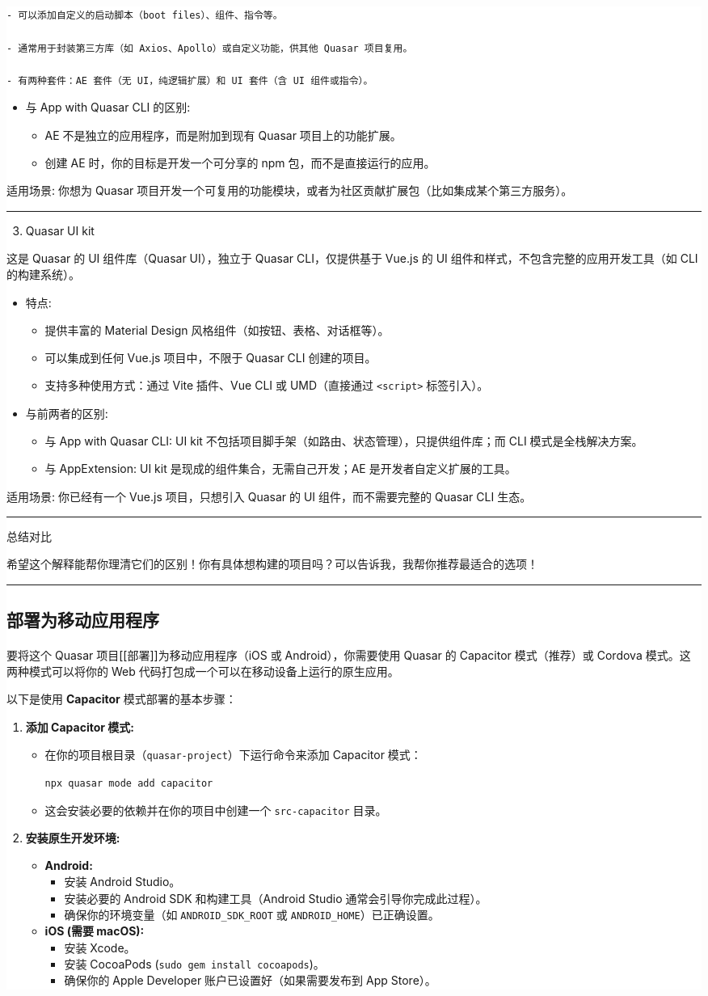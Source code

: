     - 可以添加自定义的启动脚本（boot files）、组件、指令等。
        
    - 通常用于封装第三方库（如 Axios、Apollo）或自定义功能，供其他 Quasar 项目复用。
        
    - 有两种套件：AE 套件（无 UI，纯逻辑扩展）和 UI 套件（含 UI 组件或指令）。
        
- 与 App with Quasar CLI 的区别:
    
    - AE 不是独立的应用程序，而是附加到现有 Quasar 项目上的功能扩展。
        
    - 创建 AE 时，你的目标是开发一个可分享的 npm 包，而不是直接运行的应用。
        

适用场景: 你想为 Quasar 项目开发一个可复用的功能模块，或者为社区贡献扩展包（比如集成某个第三方服务）。

---

3. Quasar UI kit

这是 Quasar 的 UI 组件库（Quasar UI），独立于 Quasar CLI，仅提供基于 Vue.js 的 UI 组件和样式，不包含完整的应用开发工具（如 CLI 的构建系统）。

- 特点:
    
    - 提供丰富的 Material Design 风格组件（如按钮、表格、对话框等）。
        
    - 可以集成到任何 Vue.js 项目中，不限于 Quasar CLI 创建的项目。
        
    - 支持多种使用方式：通过 Vite 插件、Vue CLI 或 UMD（直接通过 `<script>` 标签引入）。
        
- 与前两者的区别:
    
    - 与 App with Quasar CLI: UI kit 不包括项目脚手架（如路由、状态管理），只提供组件库；而 CLI 模式是全栈解决方案。
        
    - 与 AppExtension: UI kit 是现成的组件集合，无需自己开发；AE 是开发者自定义扩展的工具。
        

适用场景: 你已经有一个 Vue.js 项目，只想引入 Quasar 的 UI 组件，而不需要完整的 Quasar CLI 生态。

---

总结对比

希望这个解释能帮你理清它们的区别！你有具体想构建的项目吗？可以告诉我，我帮你推荐最适合的选项！

___

## 部署为移动应用程序

要将这个 Quasar 项目[[部署]]为移动应用程序（iOS 或 Android），你需要使用 Quasar 的 Capacitor 模式（推荐）或 Cordova 模式。这两种模式可以将你的 Web 代码打包成一个可以在移动设备上运行的原生应用。

以下是使用 **Capacitor** 模式部署的基本步骤：

1. **添加 Capacitor 模式:**
    * 在你的项目根目录（`quasar-project`）下运行命令来添加 Capacitor 模式：
        ```bash
        npx quasar mode add capacitor
        ```
    * 这会安装必要的依赖并在你的项目中创建一个 `src-capacitor` 目录。

2. **安装原生开发环境:**
    * **Android:**
        * 安装 Android Studio。
        * 安装必要的 Android SDK 和构建工具（Android Studio 通常会引导你完成此过程）。
        * 确保你的环境变量（如 `ANDROID_SDK_ROOT` 或 `ANDROID_HOME`）已正确设置。
    * **iOS (需要 macOS):**
        * 安装 Xcode。
        * 安装 CocoaPods (`sudo gem install cocoapods`)。
        * 确保你的 Apple Developer 账户已设置好（如果需要发布到 App Store）。
